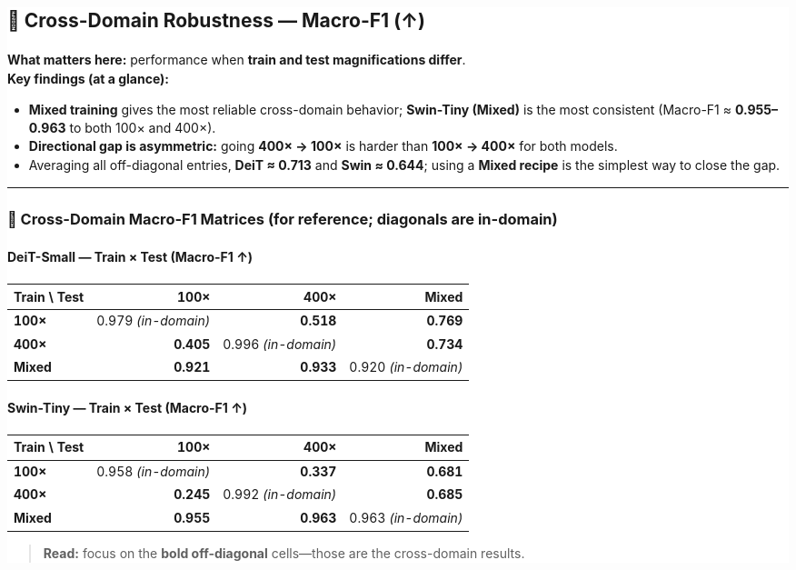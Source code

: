 
## 🔀 Cross-Domain Robustness — Macro-F1 (↑)

**What matters here:** performance when **train and test magnifications differ**.  
**Key findings (at a glance):**
- **Mixed training** gives the most reliable cross-domain behavior; **Swin-Tiny (Mixed)** is the most consistent (Macro-F1 ≈ **0.955–0.963** to both 100× and 400×).  
- **Directional gap is asymmetric:** going **400× → 100×** is harder than **100× → 400×** for both models.  
- Averaging all off-diagonal entries, **DeiT ≈ 0.713** and **Swin ≈ 0.644**; using a **Mixed recipe** is the simplest way to close the gap.

---

### 🧭 Cross-Domain Macro-F1 Matrices (for reference; diagonals are in-domain)

#### DeiT-Small — Train × Test (Macro-F1 ↑)
| Train \ Test | 100× | 400× | Mixed |
|---|---:|---:|---:|
| **100×** | 0.979 *(in-domain)* | **0.518** | **0.769** |
| **400×** | **0.405** | 0.996 *(in-domain)* | **0.734** |
| **Mixed** | **0.921** | **0.933** | 0.920 *(in-domain)* |

#### Swin-Tiny — Train × Test (Macro-F1 ↑)
| Train \ Test | 100× | 400× | Mixed |
|---|---:|---:|---:|
| **100×** | 0.958 *(in-domain)* | **0.337** | **0.681** |
| **400×** | **0.245** | 0.992 *(in-domain)* | **0.685** |
| **Mixed** | **0.955** | **0.963** | 0.963 *(in-domain)* |

> **Read:** focus on the **bold off-diagonal** cells—those are the cross-domain results.
